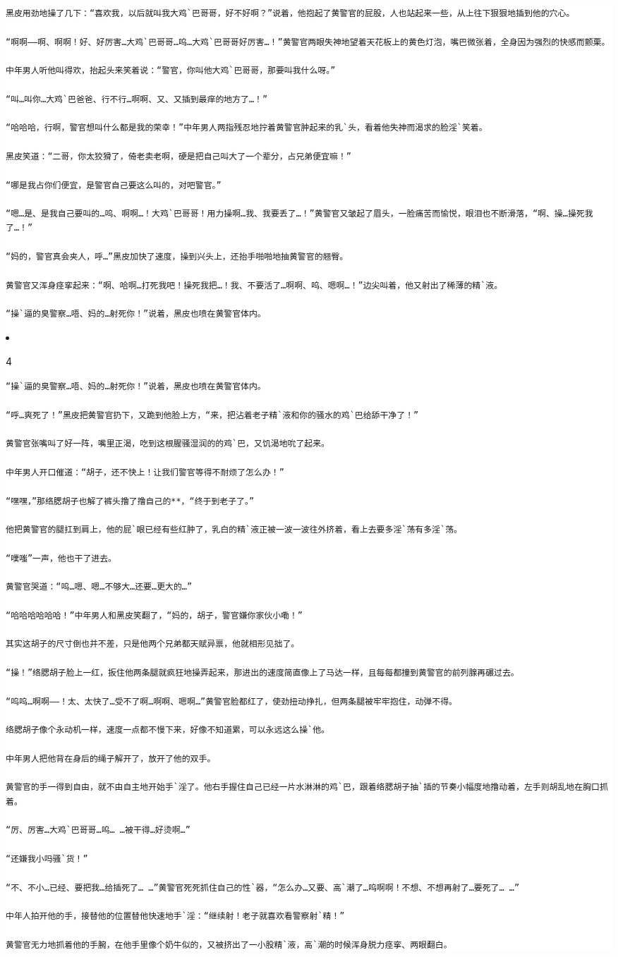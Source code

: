     黑皮用劲地操了几下：“喜欢我，以后就叫我大鸡`巴哥哥，好不好啊？”说着，他抱起了黄警官的屁股，人也站起来一些，从上往下狠狠地插到他的穴心。

    “啊啊——啊、啊啊！好、好厉害…大鸡`巴哥哥…呜…大鸡`巴哥哥好厉害…！”黄警官两眼失神地望着天花板上的黄色灯泡，嘴巴微张着，全身因为强烈的快感而颤栗。

    中年男人听他叫得欢，抬起头来笑着说：“警官，你叫他大鸡`巴哥哥，那要叫我什么呀。”

    “叫…叫你…大鸡`巴爸爸、行不行…啊啊、又、又插到最痒的地方了…！”

    “哈哈哈，行啊，警官想叫什么都是我的荣幸！”中年男人两指残忍地拧着黄警官肿起来的乳`头，看着他失神而渴求的脸淫`笑着。

    黑皮笑道：“二哥，你太狡猾了，倚老卖老啊，硬是把自己叫大了一个辈分，占兄弟便宜嘛！”

    “哪是我占你们便宜，是警官自己要这么叫的，对吧警官。”

    “嗯…是、是我自己要叫的…呜、啊啊…！大鸡`巴哥哥！用力操啊…我、我要丢了…！”黄警官又皱起了眉头，一脸痛苦而愉悦，眼泪也不断滑落，“啊、操…操死我了…！”

    “妈的，警官真会夹人，呼…”黑皮加快了速度，操到兴头上，还抬手啪啪地抽黄警官的翘臀。

    黄警官又浑身痉挛起来：“啊、哈啊…打死我吧！操死我把…！我、不要活了…啊啊、呜、嗯啊…！”边尖叫着，他又射出了稀薄的精`液。

    “操`逼的臭警察…唔、妈的…射死你！”说着，黑皮也喷在黄警官体内。

</li><li>

 4

    “操`逼的臭警察…唔、妈的…射死你！”说着，黑皮也喷在黄警官体内。

    “呼…爽死了！”黑皮把黄警官扔下，又跪到他脸上方，“来，把沾着老子精`液和你的骚水的鸡`巴给舔干净了！”

    黄警官张嘴叫了好一阵，嘴里正渴，吃到这根腥骚湿润的的鸡`巴，又饥渴地吮了起来。

    中年男人开口催道：“胡子，还不快上！让我们警官等得不耐烦了怎么办！”

    “嘿嘿，”那络腮胡子也解了裤头撸了撸自己的**，“终于到老子了。”

    他把黄警官的腿扛到肩上，他的屁`眼已经有些红肿了，乳白的精`液正被一波一波往外挤着，看上去要多淫`荡有多淫`荡。

    “噗嗤”一声，他也干了进去。

    黄警官哭道：“呜…嗯、嗯…不够大…还要…更大的…”

    “哈哈哈哈哈哈！”中年男人和黑皮笑翻了，“妈的，胡子，警官嫌你家伙小嘞！”

    其实这胡子的尺寸倒也并不差，只是他两个兄弟都天赋异禀，他就相形见拙了。

    “操！”络腮胡子脸上一红，扳住他两条腿就疯狂地操弄起来，那进出的速度简直像上了马达一样，且每每都撞到黄警官的前列腺再碾过去。

    “呜呜…啊啊——！太、太快了…受不了啊…啊啊、嗯啊…”黄警官脸都红了，使劲扭动挣扎，但两条腿被牢牢抱住，动弹不得。

    络腮胡子像个永动机一样，速度一点都不慢下来，好像不知道累，可以永远这么操`他。

    中年男人把他背在身后的绳子解开了，放开了他的双手。

    黄警官的手一得到自由，就不由自主地开始手`淫了。他右手握住自己已经一片水淋淋的鸡`巴，跟着络腮胡子抽`插的节奏小幅度地撸动着，左手则胡乱地在胸口抓着。

    “厉、厉害…大鸡`巴哥哥…呜… …被干得…好烫啊…”

    “还嫌我小吗骚`货！”

    “不、不小…已经、要把我…给插死了… …”黄警官死死抓住自己的性`器，“怎么办…又要、高`潮了…呜啊啊！不想、不想再射了…要死了… …”

    中年人拍开他的手，接替他的位置替他快速地手`淫：“继续射！老子就喜欢看警察射`精！”

    黄警官无力地抓着他的手腕，在他手里像个奶牛似的，又被挤出了一小股精`液，高`潮的时候浑身脱力痉挛、两眼翻白。
